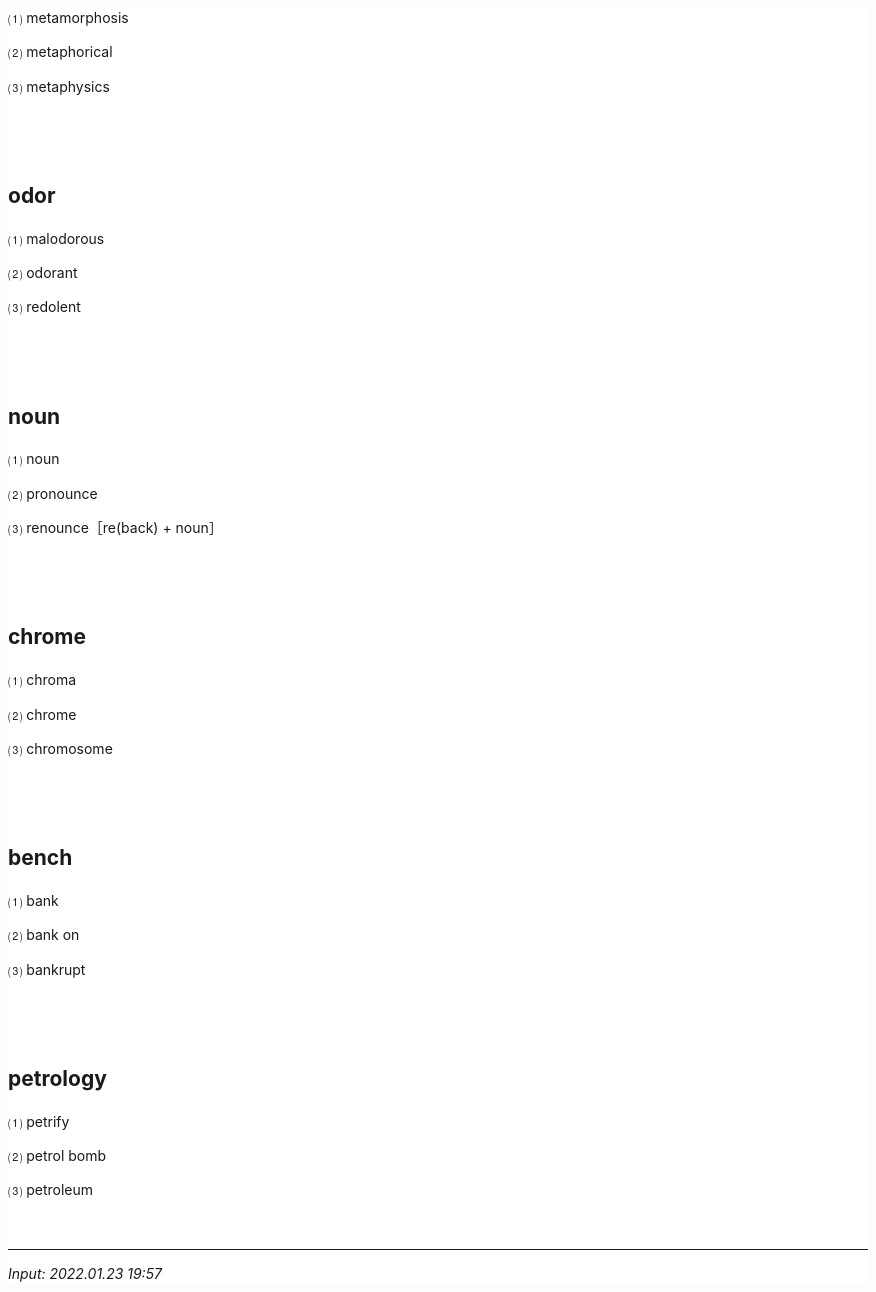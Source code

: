 ⑴ metamorphosis 

⑵ metaphorical 

⑶ metaphysics 

<br> 

<br> 

## odor 

⑴ malodorous 

⑵ odorant 

⑶ redolent 

<br> 

<br> 

## noun 

⑴ noun 

⑵ pronounce 

⑶ renounce［re(back) + noun］

<br> 

<br> 

## chrome 

⑴ chroma 

⑵ chrome 

⑶ chromosome 

<br> 

<br> 

## bench 

⑴ bank 

⑵ bank on 

⑶ bankrupt 

<br>

<br> 

## petrology 

⑴ petrify 

⑵ petrol bomb 

⑶ petroleum 

<br>

---

_Input: 2022.01.23 19:57_
 
